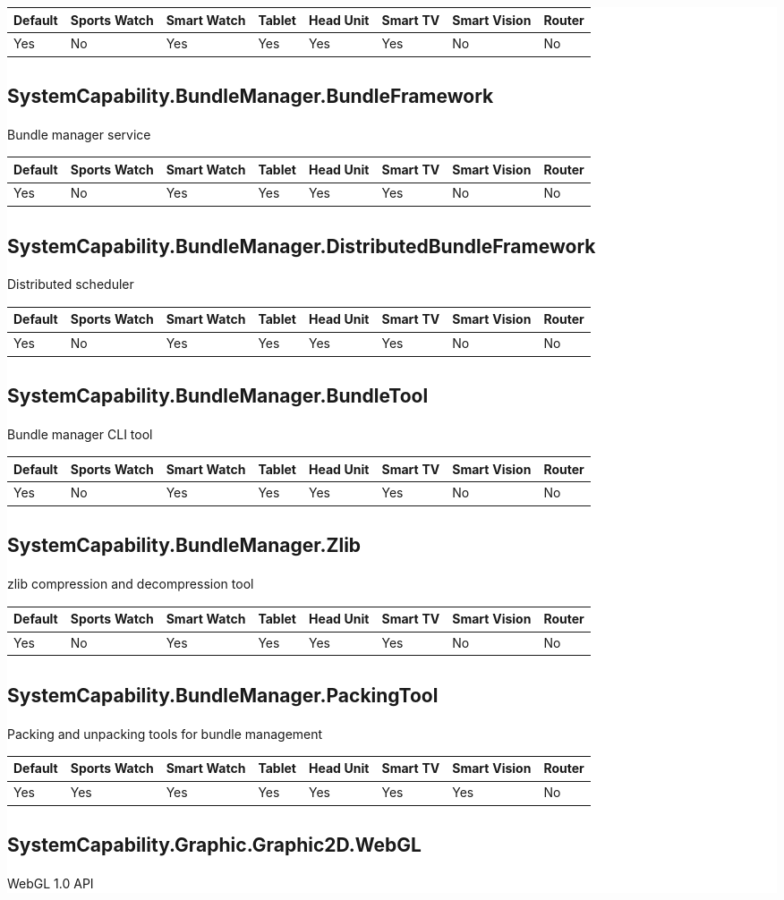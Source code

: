 | Default | Sports Watch| Smart Watch| Tablet| Head Unit| Smart TV| Smart Vision | Router |
| ------- | ------ | ------ | ---- | ---- | ------ | ------------ | ------ |
| Yes     | No    | Yes    | Yes  | Yes  | Yes    | No          | No    |

## SystemCapability.BundleManager.BundleFramework

Bundle manager service

| Default | Sports Watch| Smart Watch| Tablet| Head Unit| Smart TV| Smart Vision | Router |
| ------- | ------ | ------ | ---- | ---- | ------ | ------------ | ------ |
| Yes     | No    | Yes    | Yes  | Yes  | Yes    | No          | No    |

## SystemCapability.BundleManager.DistributedBundleFramework

Distributed scheduler

| Default | Sports Watch| Smart Watch| Tablet| Head Unit| Smart TV| Smart Vision | Router |
| ------- | ------ | ------ | ---- | ---- | ------ | ------------ | ------ |
| Yes     | No    | Yes    | Yes  | Yes  | Yes    | No          | No    |

## SystemCapability.BundleManager.BundleTool

Bundle manager CLI tool

| Default | Sports Watch| Smart Watch| Tablet| Head Unit| Smart TV| Smart Vision | Router |
| ------- | ------ | ------ | ---- | ---- | ------ | ------------ | ------ |
| Yes     | No    | Yes    | Yes  | Yes  | Yes    | No          | No    |

## SystemCapability.BundleManager.Zlib

zlib compression and decompression tool

| Default | Sports Watch| Smart Watch| Tablet| Head Unit| Smart TV| Smart Vision | Router |
| ------- | ------ | ------ | ---- | ---- | ------ | ------------ | ------ |
| Yes     | No    | Yes    | Yes  | Yes  | Yes    | No          | No    |

## SystemCapability.BundleManager.PackingTool

Packing and unpacking tools for bundle management

| Default | Sports Watch| Smart Watch| Tablet| Head Unit| Smart TV| Smart Vision | Router |
| ------- | ------ | ------ | ---- | ---- | ------ | ------------ | ------ |
| Yes     | Yes    | Yes    | Yes  | Yes  | Yes    | Yes          | No    |

## SystemCapability.Graphic.Graphic2D.WebGL

WebGL 1.0 API

